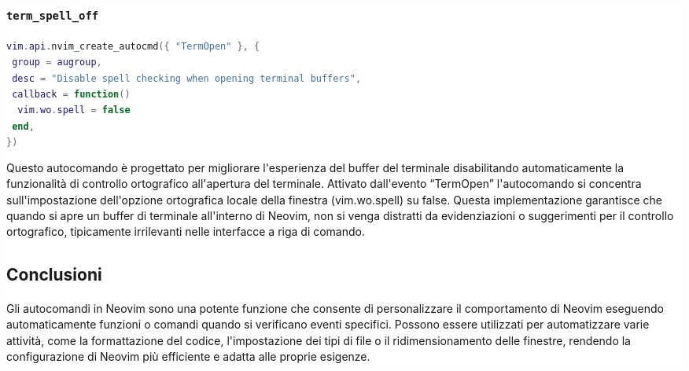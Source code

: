 ### `term_spell_off`

```lua
vim.api.nvim_create_autocmd({ "TermOpen" }, {
 group = augroup,
 desc = "Disable spell checking when opening terminal buffers",
 callback = function()
  vim.wo.spell = false
 end,
})
```

Questo autocomando è progettato per migliorare l'esperienza del buffer del terminale disabilitando automaticamente la funzionalità di controllo ortografico all'apertura del terminale. Attivato dall'evento “TermOpen” l'autocomando si concentra sull'impostazione dell'opzione ortografica locale della finestra (vim.wo.spell) su false. Questa implementazione garantisce che quando si apre un buffer di terminale all'interno di Neovim, non si venga distratti da evidenziazioni o suggerimenti per il controllo ortografico, tipicamente irrilevanti nelle interfacce a riga di comando.

## Conclusioni

Gli autocomandi in Neovim sono una potente funzione che consente di personalizzare il comportamento di Neovim eseguendo automaticamente funzioni o comandi quando si verificano eventi specifici. Possono essere utilizzati per automatizzare varie attività, come la formattazione del codice, l'impostazione dei tipi di file o il ridimensionamento delle finestre, rendendo la configurazione di Neovim più efficiente e adatta alle proprie esigenze.
